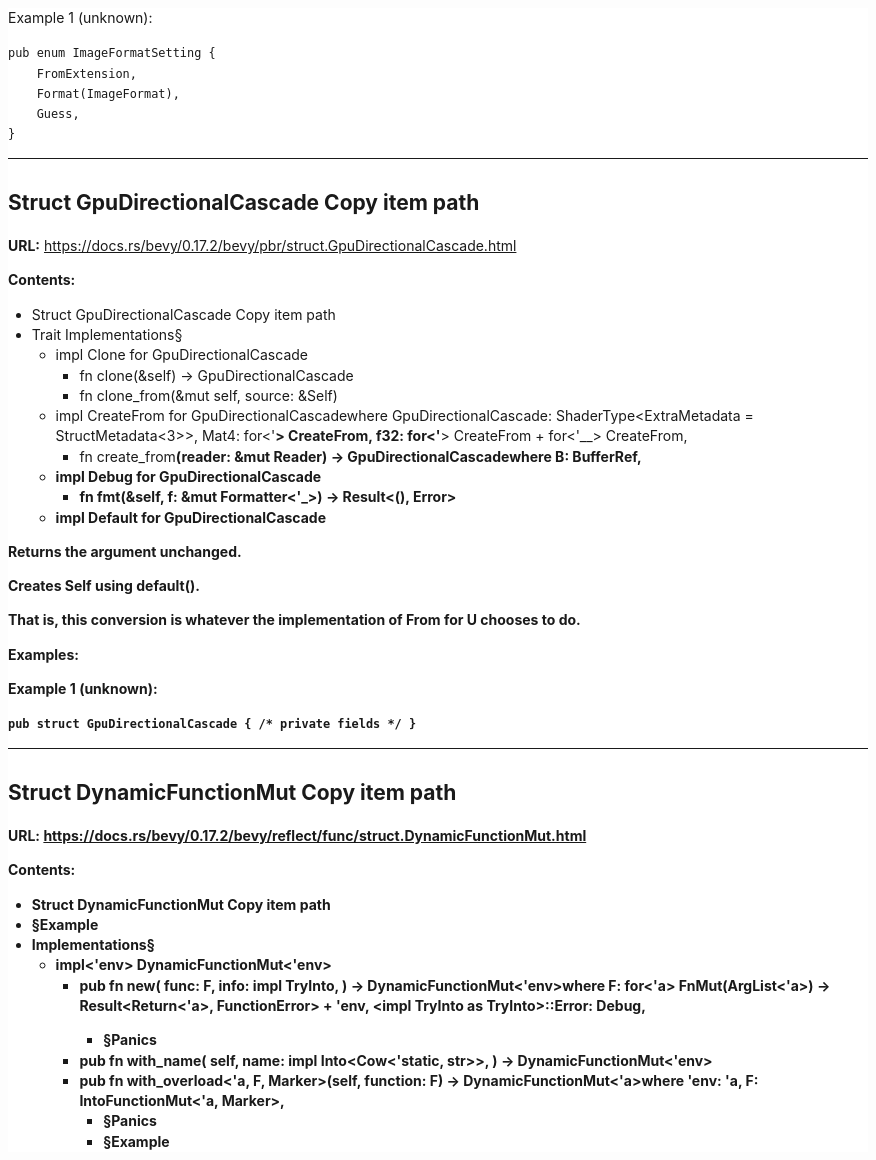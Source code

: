 Example 1 (unknown):
```unknown
pub enum ImageFormatSetting {
    FromExtension,
    Format(ImageFormat),
    Guess,
}
```

---

## Struct GpuDirectionalCascade Copy item path

**URL:** https://docs.rs/bevy/0.17.2/bevy/pbr/struct.GpuDirectionalCascade.html

**Contents:**
- Struct GpuDirectionalCascade Copy item path
- Trait Implementations§
  - impl Clone for GpuDirectionalCascade
    - fn clone(&self) -> GpuDirectionalCascade
    - fn clone_from(&mut self, source: &Self)
  - impl CreateFrom for GpuDirectionalCascadewhere GpuDirectionalCascade: ShaderType<ExtraMetadata = StructMetadata<3>>, Mat4: for<'__> CreateFrom, f32: for<'__> CreateFrom + for<'__> CreateFrom,
    - fn create_from<B>(reader: &mut Reader<B>) -> GpuDirectionalCascadewhere B: BufferRef,
  - impl Debug for GpuDirectionalCascade
    - fn fmt(&self, f: &mut Formatter<'_>) -> Result<(), Error>
  - impl Default for GpuDirectionalCascade

Returns the argument unchanged.

Creates Self using default().

That is, this conversion is whatever the implementation of From<T> for U chooses to do.

**Examples:**

Example 1 (unknown):
```unknown
pub struct GpuDirectionalCascade { /* private fields */ }
```

---

## Struct DynamicFunctionMut Copy item path

**URL:** https://docs.rs/bevy/0.17.2/bevy/reflect/func/struct.DynamicFunctionMut.html

**Contents:**
- Struct DynamicFunctionMut Copy item path
- §Example
- Implementations§
  - impl<'env> DynamicFunctionMut<'env>
    - pub fn new<F>( func: F, info: impl TryInto, ) -> DynamicFunctionMut<'env>where F: for<'a> FnMut(ArgList<'a>) -> Result<Return<'a>, FunctionError> + 'env, <impl TryInto<FunctionInfo> as TryInto<FunctionInfo>>::Error: Debug,
      - §Panics
    - pub fn with_name( self, name: impl Into<Cow<'static, str>>, ) -> DynamicFunctionMut<'env>
    - pub fn with_overload<'a, F, Marker>(self, function: F) -> DynamicFunctionMut<'a>where 'env: 'a, F: IntoFunctionMut<'a, Marker>,
      - §Panics
      - §Example
